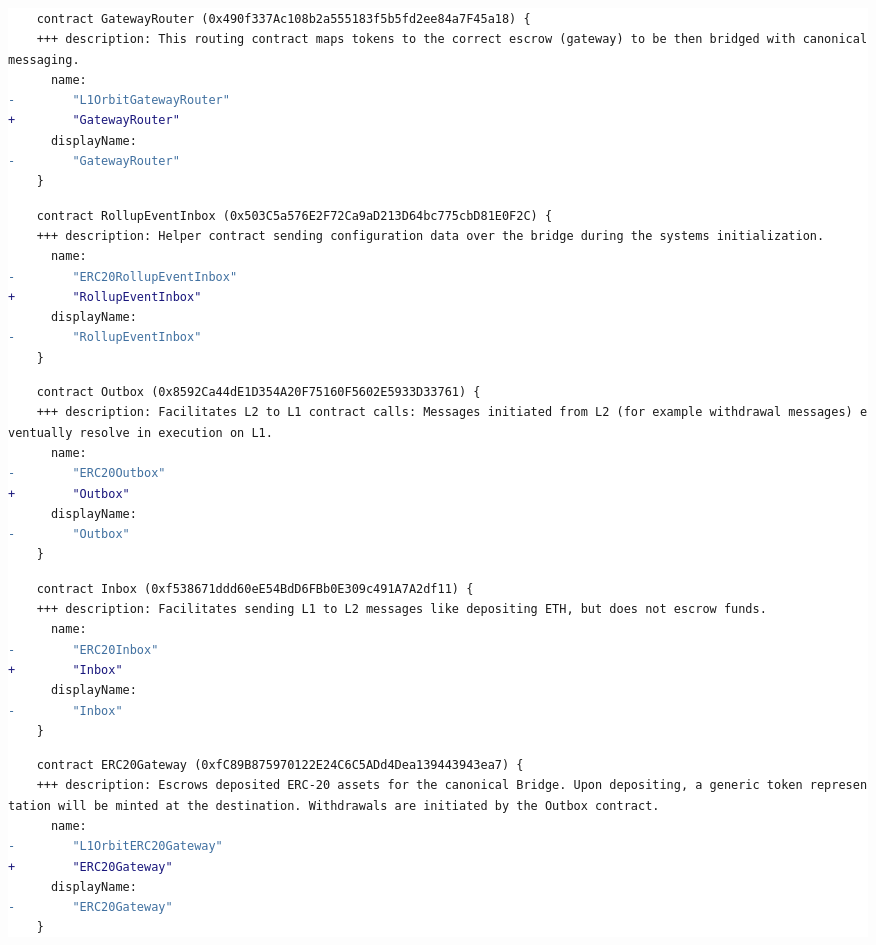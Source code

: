 ```diff
    contract GatewayRouter (0x490f337Ac108b2a555183f5b5fd2ee84a7F45a18) {
    +++ description: This routing contract maps tokens to the correct escrow (gateway) to be then bridged with canonical messaging.
      name:
-        "L1OrbitGatewayRouter"
+        "GatewayRouter"
      displayName:
-        "GatewayRouter"
    }
```

```diff
    contract RollupEventInbox (0x503C5a576E2F72Ca9aD213D64bc775cbD81E0F2C) {
    +++ description: Helper contract sending configuration data over the bridge during the systems initialization.
      name:
-        "ERC20RollupEventInbox"
+        "RollupEventInbox"
      displayName:
-        "RollupEventInbox"
    }
```

```diff
    contract Outbox (0x8592Ca44dE1D354A20F75160F5602E5933D33761) {
    +++ description: Facilitates L2 to L1 contract calls: Messages initiated from L2 (for example withdrawal messages) eventually resolve in execution on L1.
      name:
-        "ERC20Outbox"
+        "Outbox"
      displayName:
-        "Outbox"
    }
```

```diff
    contract Inbox (0xf538671ddd60eE54BdD6FBb0E309c491A7A2df11) {
    +++ description: Facilitates sending L1 to L2 messages like depositing ETH, but does not escrow funds.
      name:
-        "ERC20Inbox"
+        "Inbox"
      displayName:
-        "Inbox"
    }
```

```diff
    contract ERC20Gateway (0xfC89B875970122E24C6C5ADd4Dea139443943ea7) {
    +++ description: Escrows deposited ERC-20 assets for the canonical Bridge. Upon depositing, a generic token representation will be minted at the destination. Withdrawals are initiated by the Outbox contract.
      name:
-        "L1OrbitERC20Gateway"
+        "ERC20Gateway"
      displayName:
-        "ERC20Gateway"
    }
```

